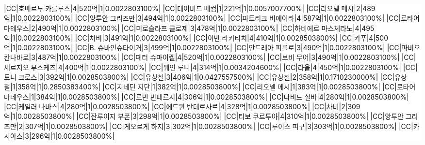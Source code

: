 |CC|호베르투 카를루스|4|520억|1|0.0022803100%|
|CC|데이비드 베컴|1|221억|1|0.0057007700%|
|CC|리오넬 메시|2|489억|1|0.0022803100%|
|CC|앙투안 그리즈만|3|494억|1|0.0022803100%|
|CC|파트리크 비에이라|4|587억|1|0.0022803100%|
|CC|로타어 마테우스|2|490억|1|0.0022803100%|
|CC|미로슬라프 클로제|3|478억|1|0.0022803100%|
|CC|하비에르 마스체라노|4|495억|1|0.0022803100%|
|CC|차비|3|491억|1|0.0022803100%|
|CC|이반 라키티치|4|410억|1|0.0028503800%|
|CC|카푸|4|500억|1|0.0022803100%|
|CC|B. 슈바인슈타이거|3|499억|1|0.0022803100%|
|CC|안드레아 피를로|3|490억|1|0.0022803100%|
|CC|파비오 칸나바로|3|487억|1|0.0022803100%|
|CC|페터 슈마이켈|4|520억|1|0.0022803100%|
|CC|보비 무어|3|490억|1|0.0022803100%|
|CC|세르지오 부스케츠|4|400억|1|0.0022803100%|
|CC|웨인 루니|4|314억|1|0.0034204600%|
|CC|라울|4|450억|1|0.0022803100%|
|CC|토니 크로스|3|392억|1|0.0028503800%|
|CC|유상철|3|406억|1|0.0427557500%|
|CC|유상철|2|358억|1|0.1710230000%|
|CC|유상철|1|358억|1|0.2850383400%|
|CC|지네딘 지단|1|382억|1|0.0028503800%|
|CC|리오넬 메시|1|383억|1|0.0028503800%|
|CC|로타어 마테우스|1|384억|1|0.0028503800%|
|CC|로빈 반페르시|4|306억|1|0.0028503800%|
|CC|다비드 실바|4|280억|1|0.0028503800%|
|CC|케일러 나바스|4|280억|1|0.0028503800%|
|CC|에드윈 반데르사르|4|328억|1|0.0028503800%|
|CC|차비|2|309억|1|0.0028503800%|
|CC|잔루이지 부폰|3|298억|1|0.0028503800%|
|CC|티보 쿠르투아|4|310억|1|0.0028503800%|
|CC|앙투안 그리즈만|2|307억|1|0.0028503800%|
|CC|게오르게 하지|3|302억|1|0.0028503800%|
|CC|루이스 피구|3|303억|1|0.0028503800%|
|CC|카시야스|3|296억|1|0.0028503800%|